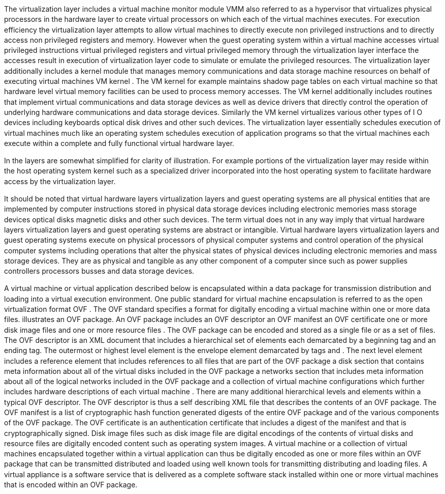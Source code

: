 The virtualization layer includes a virtual machine monitor module VMM also referred to as a hypervisor that virtualizes physical processors in the hardware layer to create virtual processors on which each of the virtual machines executes. For execution efficiency the virtualization layer attempts to allow virtual machines to directly execute non privileged instructions and to directly access non privileged registers and memory. However when the guest operating system within a virtual machine accesses virtual privileged instructions virtual privileged registers and virtual privileged memory through the virtualization layer interface the accesses result in execution of virtualization layer code to simulate or emulate the privileged resources. The virtualization layer additionally includes a kernel module that manages memory communications and data storage machine resources on behalf of executing virtual machines VM kernel . The VM kernel for example maintains shadow page tables on each virtual machine so that hardware level virtual memory facilities can be used to process memory accesses. The VM kernel additionally includes routines that implement virtual communications and data storage devices as well as device drivers that directly control the operation of underlying hardware communications and data storage devices. Similarly the VM kernel virtualizes various other types of I O devices including keyboards optical disk drives and other such devices. The virtualization layer essentially schedules execution of virtual machines much like an operating system schedules execution of application programs so that the virtual machines each execute within a complete and fully functional virtual hardware layer.

In the layers are somewhat simplified for clarity of illustration. For example portions of the virtualization layer may reside within the host operating system kernel such as a specialized driver incorporated into the host operating system to facilitate hardware access by the virtualization layer.

It should be noted that virtual hardware layers virtualization layers and guest operating systems are all physical entities that are implemented by computer instructions stored in physical data storage devices including electronic memories mass storage devices optical disks magnetic disks and other such devices. The term virtual does not in any way imply that virtual hardware layers virtualization layers and guest operating systems are abstract or intangible. Virtual hardware layers virtualization layers and guest operating systems execute on physical processors of physical computer systems and control operation of the physical computer systems including operations that alter the physical states of physical devices including electronic memories and mass storage devices. They are as physical and tangible as any other component of a computer since such as power supplies controllers processors busses and data storage devices.

A virtual machine or virtual application described below is encapsulated within a data package for transmission distribution and loading into a virtual execution environment. One public standard for virtual machine encapsulation is referred to as the open virtualization format OVF . The OVF standard specifies a format for digitally encoding a virtual machine within one or more data files. illustrates an OVF package. An OVF package includes an OVF descriptor an OVF manifest an OVF certificate one or more disk image files and one or more resource files . The OVF package can be encoded and stored as a single file or as a set of files. The OVF descriptor is an XML document that includes a hierarchical set of elements each demarcated by a beginning tag and an ending tag. The outermost or highest level element is the envelope element demarcated by tags and . The next level element includes a reference element that includes references to all files that are part of the OVF package a disk section that contains meta information about all of the virtual disks included in the OVF package a networks section that includes meta information about all of the logical networks included in the OVF package and a collection of virtual machine configurations which further includes hardware descriptions of each virtual machine . There are many additional hierarchical levels and elements within a typical OVF descriptor. The OVF descriptor is thus a self describing XML file that describes the contents of an OVF package. The OVF manifest is a list of cryptographic hash function generated digests of the entire OVF package and of the various components of the OVF package. The OVF certificate is an authentication certificate that includes a digest of the manifest and that is cryptographically signed. Disk image files such as disk image file are digital encodings of the contents of virtual disks and resource files are digitally encoded content such as operating system images. A virtual machine or a collection of virtual machines encapsulated together within a virtual application can thus be digitally encoded as one or more files within an OVF package that can be transmitted distributed and loaded using well known tools for transmitting distributing and loading files. A virtual appliance is a software service that is delivered as a complete software stack installed within one or more virtual machines that is encoded within an OVF package.
